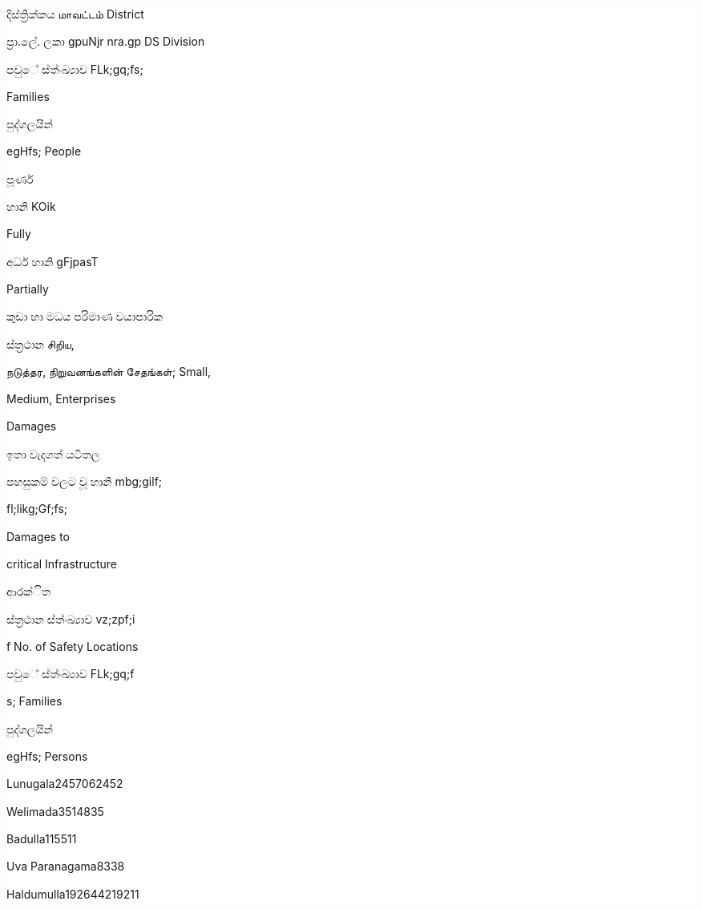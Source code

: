 දිස්ත්‍රික්කය மாவட்டம் District

ප්‍රා.ලේ. ලකා gpuNjr nra.gp DS Division

පවුේ ස්ත්‍ංඛ්‍යාව FLk;gq;fs;

Families

පුද්ගලයින්

egHfs; People

පූර්ණ

හානි KOik

Fully

අර්ධ හානි gFjpasT

Partially

කුඩා හා මධය පරිමාණ වයාපාරික

ස්ත්‍රථාන சிறிய,

நடுத்தர, நிறுவனங்களின் சேதங்கள்; Small,

Medium, Enterprises

Damages

ඉතා වැදගත් යටිතල

පහසුකම් වලට වූ හානි mbg;gilf;

fl;likg;Gf;fs;

Damages to

critical Infrastructure

ආරක්ිත

ස්ත්‍රථාන ස්ත්‍ංඛ්‍යාව vz;zpf;i

f No. of Safety Locations

පවුේ ස්ත්‍ංඛ්‍යාව FLk;gq;f

s; Families

පුද්ගලයින්

egHfs; Persons

Lunugala2457062452

Welimada3514835

Badulla115511

Uva Paranagama8338

Haldumulla192644219211

